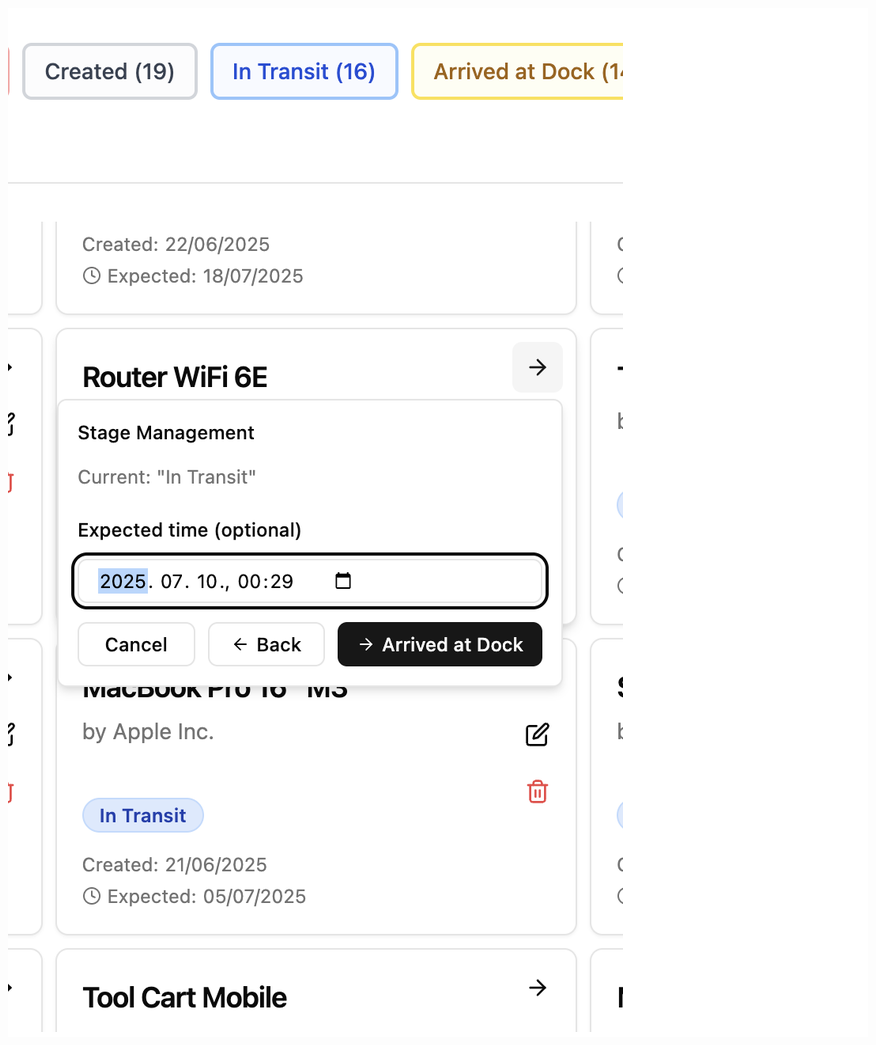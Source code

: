 ![Item Stage Management](screenshots/HomePage-StageManagement.png 'Item Stage Management on the Home Page')
